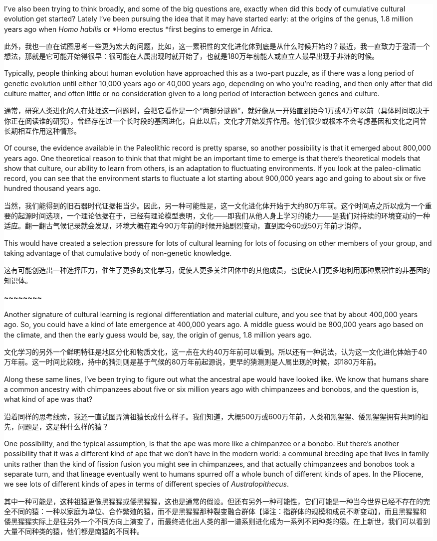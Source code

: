 I’ve also been trying to think broadly, and some of the big questions are, exactly when did this body of cumulative cultural evolution get started? Lately I’ve been pursuing the idea that it may have started early: at the origins of the genus, 1.8 million years ago when *Homo habilis* or *Homo erectus *first begins to emerge in Africa.

此外，我也一直在试图思考一些更为宏大的问题，比如，这一累积性的文化进化体到底是从什么时候开始的？最近，我一直致力于澄清一个想法，那就是它可能开始得很早：很可能在人属出现时就开始了，也就是180万年前能人或直立人最早出现于非洲的时候。

Typically, people thinking about human evolution have approached this as a two-part puzzle, as if there was a long period of genetic evolution until either 10,000 years ago or 40,000 years ago, depending on who you’re reading, and then only after that did culture matter, and often little or no consideration given to a long period of interaction between genes and culture.

通常，研究人类进化的人在处理这一问题时，会把它看作是一个“两部分谜题”，就好像从一开始直到距今1万或4万年以前（具体时间取决于你正在阅读谁的研究），曾经存在过一个长时段的基因进化，自此以后，文化才开始发挥作用。他们很少或根本不会考虑基因和文化之间曾长期相互作用这种情形。

Of course, the evidence available in the Paleolithic record is pretty sparse, so another possibility is that it emerged about 800,000 years ago. One theoretical reason to think that that might be an important time to emerge is that there’s theoretical models that show that culture, our ability to learn from others, is an adaptation to fluctuating environments. If you look at the paleo-climatic record, you can see that the environment starts to fluctuate a lot starting about 900,000 years ago and going to about six or five hundred thousand years ago.

当然，我们能得到的旧石器时代证据相当少。因此，另一种可能性是，这一文化进化体开始于大约80万年前。这个时间点之所以成为一个重要的起源时间选项，一个理论依据在于，已经有理论模型表明，文化——即我们从他人身上学习的能力——是我们对持续的环境变动的一种适应。翻一翻古气候记录就会发现，环境大概在距今90万年前的时候开始剧烈变动，直到距今60或50万年前才消停。

This would have created a selection pressure for lots of cultural learning for lots of focusing on other members of your group, and taking advantage of that cumulative body of non-genetic knowledge.

这有可能创造出一种选择压力，催生了更多的文化学习，促使人更多关注团体中的其他成员，也促使人们更多地利用那种累积性的非基因的知识体。

**~~~~~~~~**

Another signature of cultural learning is regional differentiation and material culture, and you see that by about 400,000 years ago. So, you could have a kind of late emergence at 400,000 years ago. A middle guess would be 800,000 years ago based on the climate, and then the early guess would be, say, the origin of genus, 1.8 million years ago.

文化学习的另外一个鲜明特征是地区分化和物质文化，这一点在大约40万年前可以看到。所以还有一种说法，认为这一文化进化体始于40万年前。这一时间比较晚，持中的猜测则是基于气候的80万年前起源说，更早的猜测则是人属出现的时候，即180万年前。

Along these same lines, I’ve been trying to figure out what the ancestral ape would have looked like. We know that humans share a common ancestry with chimpanzees about five or six million years ago with chimpanzees and bonobos, and the question is, what kind of ape was that?

沿着同样的思考线索，我还一直试图弄清祖猿长成什么样子。我们知道，大概500万或600万年前，人类和黑猩猩、倭黑猩猩拥有共同的祖先，问题是，这是种什么样的猿？

One possibility, and the typical assumption, is that the ape was more like a chimpanzee or a bonobo. But there’s another possibility that it was a different kind of ape that we don’t have in the modern world: a communal breeding ape that lives in family units rather than the kind of fission fusion you might see in chimpanzees, and that actually chimpanzees and bonobos took a separate turn, and that lineage eventually went to humans spurred off a whole bunch of different kinds of apes. In the Pliocene, we see lots of different kinds of apes in terms of different species of *Australopithecus*.

其中一种可能是，这种祖猿更像黑猩猩或倭黑猩猩，这也是通常的假设。但还有另外一种可能性，它们可能是一种当今世界已经不存在的完全不同的猿：一种以家庭为单位、合作繁殖的猿，而不是黑猩猩那种裂变融合群体【译注：指群体的规模和成员不断变动】，而且黑猩猩和倭黑猩猩实际上是往另外一个不同方向上演变了，而最终进化出人类的那一谱系则进化成为一系列不同种类的猿。在上新世，我们可以看到大量不同种类的猿，他们都是南猿的不同种。

